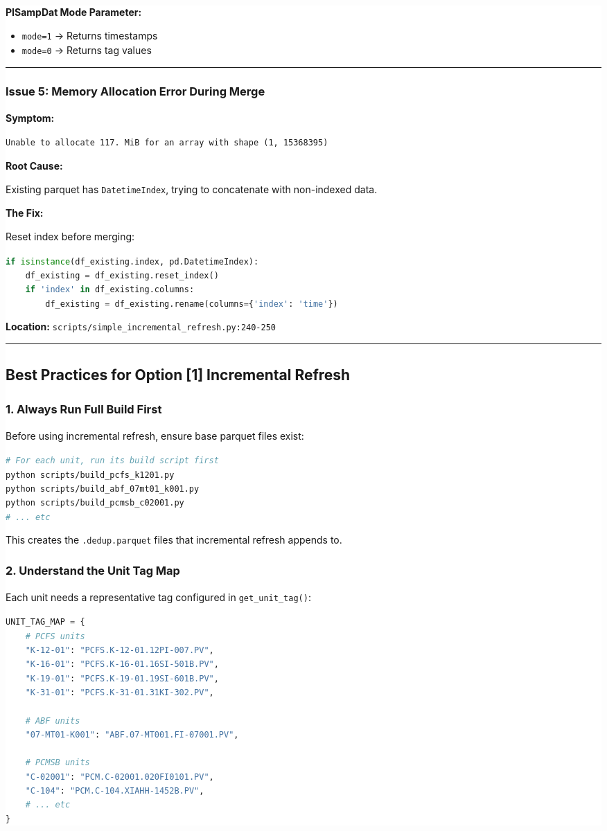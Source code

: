 **PISampDat Mode Parameter:**
- `mode=1` → Returns timestamps
- `mode=0` → Returns tag values

---

### Issue 5: Memory Allocation Error During Merge

**Symptom:**
```
Unable to allocate 117. MiB for an array with shape (1, 15368395)
```

**Root Cause:**

Existing parquet has `DatetimeIndex`, trying to concatenate with non-indexed data.

**The Fix:**

Reset index before merging:

```python
if isinstance(df_existing.index, pd.DatetimeIndex):
    df_existing = df_existing.reset_index()
    if 'index' in df_existing.columns:
        df_existing = df_existing.rename(columns={'index': 'time'})
```

**Location:** `scripts/simple_incremental_refresh.py:240-250`

---

## Best Practices for Option [1] Incremental Refresh

### 1. Always Run Full Build First

Before using incremental refresh, ensure base parquet files exist:

```bash
# For each unit, run its build script first
python scripts/build_pcfs_k1201.py
python scripts/build_abf_07mt01_k001.py
python scripts/build_pcmsb_c02001.py
# ... etc
```

This creates the `.dedup.parquet` files that incremental refresh appends to.

### 2. Understand the Unit Tag Map

Each unit needs a representative tag configured in `get_unit_tag()`:

```python
UNIT_TAG_MAP = {
    # PCFS units
    "K-12-01": "PCFS.K-12-01.12PI-007.PV",
    "K-16-01": "PCFS.K-16-01.16SI-501B.PV",
    "K-19-01": "PCFS.K-19-01.19SI-601B.PV",
    "K-31-01": "PCFS.K-31-01.31KI-302.PV",

    # ABF units
    "07-MT01-K001": "ABF.07-MT001.FI-07001.PV",

    # PCMSB units
    "C-02001": "PCM.C-02001.020FI0101.PV",
    "C-104": "PCM.C-104.XIAHH-1452B.PV",
    # ... etc
}
```

